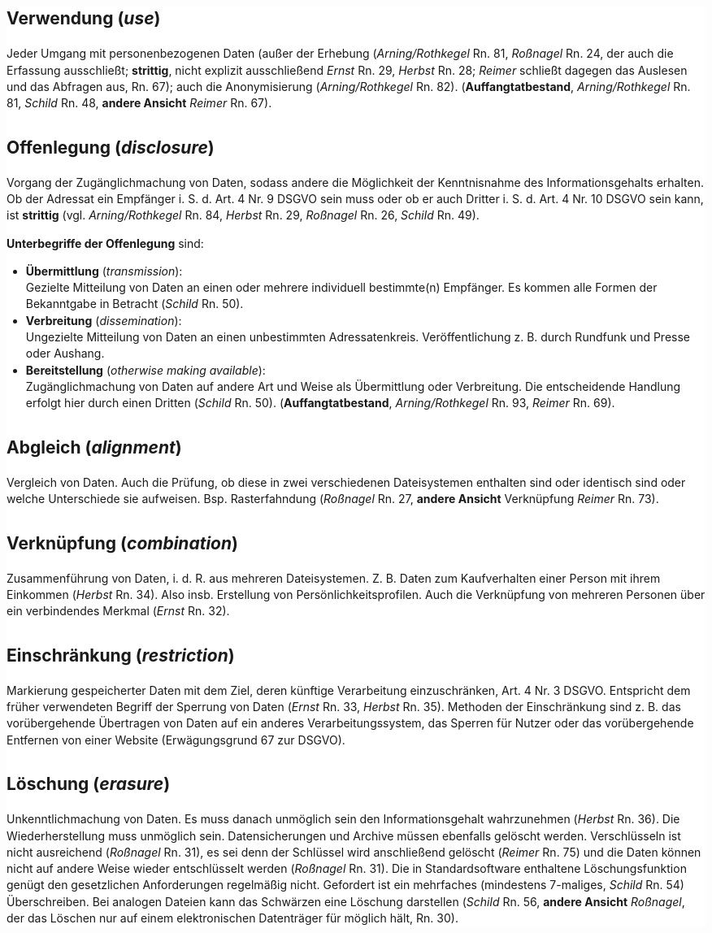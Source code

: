 ## **Verwendung** (_use_)

Jeder Umgang mit personenbezogenen Daten (außer der Erhebung (_Arning/Rothkegel_ Rn. 81, _Roßnagel_ Rn. 24, der auch die Erfassung ausschließt; **strittig**, nicht explizit ausschließend _Ernst_ Rn. 29, _Herbst_ Rn. 28; _Reimer_ schließt dagegen das Auslesen und das Abfragen aus, Rn. 67); auch die Anonymisierung (_Arning/Rothkegel_ Rn. 82). (**Auffangtatbestand**, _Arning/Rothkegel_ Rn. 81, _Schild_  Rn. 48, **andere Ansicht** _Reimer_ Rn. 67).

## **Offenlegung** (_disclosure_)

Vorgang der Zugänglichmachung von Daten, sodass andere die Möglichkeit der Kenntnisnahme des Informationsgehalts erhalten. Ob der Adressat ein Empfänger i. S. d. Art. 4 Nr. 9 DSGVO sein muss oder ob er auch Dritter i. S. d. Art. 4 Nr. 10 DSGVO sein kann, ist **strittig** (vgl. _Arning/Rothkegel_ Rn. 84, _Herbst_ Rn. 29, _Roßnagel_ Rn. 26, _Schild_ Rn. 49).

**Unterbegriffe der Offenlegung** sind:  
- **Übermittlung** (_transmission_):  
Gezielte Mitteilung von Daten an einen oder mehrere individuell bestimmte(n) Empfänger. Es kommen alle Formen der Bekanntgabe in Betracht (_Schild_ Rn. 50).  
- **Verbreitung** (_dissemination_):  
Ungezielte Mitteilung von Daten an einen unbestimmten Adressatenkreis. Veröffentlichung z. B. durch Rundfunk und Presse oder Aushang.  
- **Bereitstellung** (_otherwise making available_):  
Zugänglichmachung von Daten auf andere Art und Weise als Übermittlung oder Verbreitung. Die entscheidende Handlung erfolgt hier durch einen Dritten (_Schild_ Rn. 50). (**Auffangtatbestand**, _Arning/Rothkegel_ Rn. 93, _Reimer_ Rn. 69).

## **Abgleich** (_alignment_)

Vergleich von Daten. Auch die Prüfung, ob diese in zwei verschiedenen Dateisystemen enthalten sind oder identisch sind oder welche Unterschiede sie aufweisen. Bsp. Rasterfahndung (_Roßnagel_ Rn. 27, **andere Ansicht** Verknüpfung _Reimer_ Rn. 73).

## **Verknüpfung** (_combination_)

Zusammenführung von Daten, i. d. R. aus mehreren Dateisystemen. Z. B. Daten zum Kaufverhalten einer Person mit ihrem Einkommen (_Herbst_ Rn. 34). Also insb. Erstellung von Persönlichkeitsprofilen. Auch die Verknüpfung von mehreren Personen über ein verbindendes Merkmal (_Ernst_ Rn. 32).

## **Einschränkung** (_restriction_)

Markierung gespeicherter Daten mit dem Ziel, deren künftige Verarbeitung einzuschränken, Art. 4 Nr. 3 DSGVO. Entspricht dem früher verwendeten Begriff der Sperrung von Daten (_Ernst_ Rn. 33, _Herbst_ Rn. 35). Methoden der Einschränkung sind z. B. das vorübergehende Übertragen von Daten auf ein anderes Verarbeitungssystem, das Sperren für Nutzer oder das vorübergehende Entfernen von einer Website (Erwägungsgrund 67 zur DSGVO).

## **Löschung** (_erasure_)

Unkenntlichmachung von Daten. Es muss danach unmöglich sein den Informationsgehalt wahrzunehmen (_Herbst_ Rn. 36). Die Wiederherstellung muss unmöglich sein. Datensicherungen und Archive müssen ebenfalls gelöscht werden. Verschlüsseln ist nicht ausreichend (_Roßnagel_ Rn. 31), es sei denn der Schlüssel wird anschließend gelöscht (_Reimer_ Rn. 75) und die Daten können nicht auf andere Weise wieder entschlüsselt werden (_Roßnagel_ Rn. 31). Die in Standardsoftware enthaltene Löschungsfunktion genügt den gesetzlichen Anforderungen regelmäßig nicht. Gefordert ist ein mehrfaches (mindestens 7-maliges, _Schild_ Rn. 54) Überschreiben.
Bei analogen Dateien kann das Schwärzen eine Löschung darstellen (_Schild_ Rn. 56, **andere Ansicht** _Roßnagel_, der das Löschen nur auf einem elektronischen Datenträger für möglich hält, Rn. 30).

